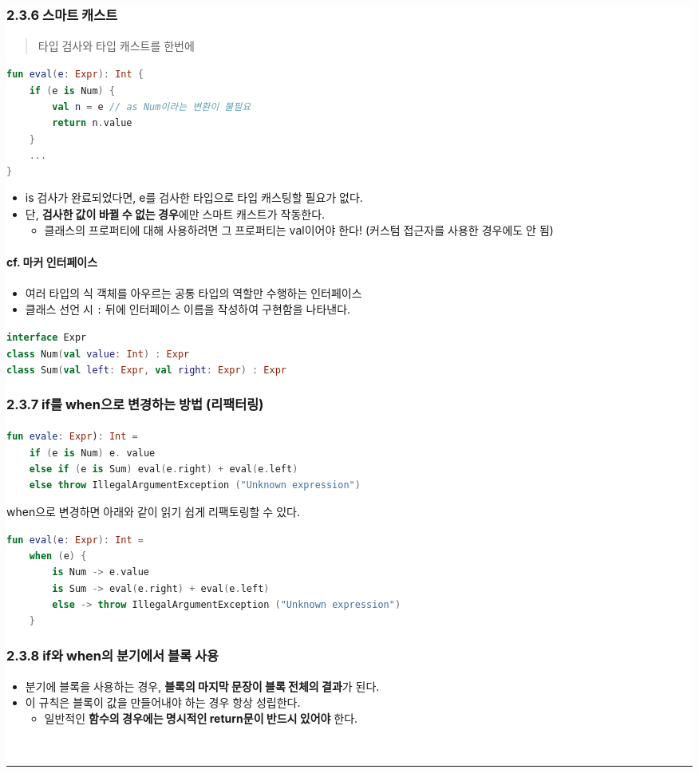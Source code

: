 ### 2.3.6 스마트 캐스트

> 타입 검사와 타입 캐스트를 한번에

```kotlin
fun eval(e: Expr): Int {
    if (e is Num) {
        val n = e // as Num이라는 변환이 불필요
        return n.value
    }
    ...
}
```

- is 검사가 완료되었다면, e를 검사한 타입으로 타입 캐스팅할 필요가 없다.
- 단, **검사한 값이 바뀔 수 없는 경우**에만 스마트 캐스트가 작동한다.
    - 클래스의 프로퍼티에 대해 사용하려면 그 프로퍼티는 val이어야 한다! (커스텀 접근자를 사용한 경우에도 안 됨)

#### cf. 마커 인터페이스

- 여러 타입의 식 객체를 아우르는 공통 타입의 역할만 수행하는 인터페이스
- 클래스 선언 시 `:` 뒤에 인터페이스 이름을 작성하여 구현함을 나타낸다.

```kotlin
interface Expr
class Num(val value: Int) : Expr
class Sum(val left: Expr, val right: Expr) : Expr
```

### 2.3.7 if를 when으로 변경하는 방법 (리팩터링)

```kotlin
fun evale: Expr): Int =
    if (e is Num) e. value
    else if (e is Sum) eval(e.right) + eval(e.left)
    else throw IllegalArgumentException ("Unknown expression")
```

when으로 변경하면 아래와 같이 읽기 쉽게 리팩토링할 수 있다.

```kotlin
fun eval(e: Expr): Int =
    when (e) {
        is Num -> e.value
        is Sum -> eval(e.right) + eval(e.left)
        else -> throw IllegalArgumentException ("Unknown expression")
    }
```

### 2.3.8 if와 when의 분기에서 블록 사용

- 분기에 블록을 사용하는 경우, **블록의 마지막 문장이 블록 전체의 결과**가 된다.
- 이 규칙은 블록이 값을 만들어내야 하는 경우 항상 성립한다.
    - 일반적인 **함수의 경우에는 명시적인 return문이 반드시 있어야** 한다.

<br>

---